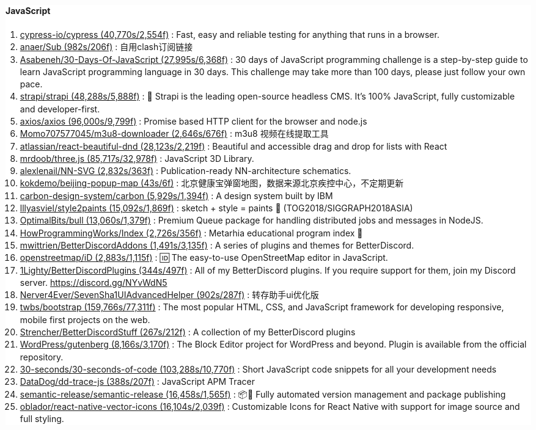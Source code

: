 #### JavaScript
1. [cypress-io/cypress (40,770s/2,554f)](https://github.com/cypress-io/cypress) : Fast, easy and reliable testing for anything that runs in a browser.
2. [anaer/Sub (982s/206f)](https://github.com/anaer/Sub) : 自用clash订阅链接
3. [Asabeneh/30-Days-Of-JavaScript (27,995s/6,368f)](https://github.com/Asabeneh/30-Days-Of-JavaScript) : 30 days of JavaScript programming challenge is a step-by-step guide to learn JavaScript programming language in 30 days. This challenge may take more than 100 days, please just follow your own pace.
4. [strapi/strapi (48,288s/5,888f)](https://github.com/strapi/strapi) : 🚀 Strapi is the leading open-source headless CMS. It’s 100% JavaScript, fully customizable and developer-first.
5. [axios/axios (96,000s/9,799f)](https://github.com/axios/axios) : Promise based HTTP client for the browser and node.js
6. [Momo707577045/m3u8-downloader (2,646s/676f)](https://github.com/Momo707577045/m3u8-downloader) : m3u8 视频在线提取工具
7. [atlassian/react-beautiful-dnd (28,123s/2,219f)](https://github.com/atlassian/react-beautiful-dnd) : Beautiful and accessible drag and drop for lists with React
8. [mrdoob/three.js (85,717s/32,978f)](https://github.com/mrdoob/three.js) : JavaScript 3D Library.
9. [alexlenail/NN-SVG (2,832s/363f)](https://github.com/alexlenail/NN-SVG) : Publication-ready NN-architecture schematics.
10. [kokdemo/beijing-popup-map (43s/6f)](https://github.com/kokdemo/beijing-popup-map) : 北京健康宝弹窗地图，数据来源北京疾控中心，不定期更新
11. [carbon-design-system/carbon (5,929s/1,394f)](https://github.com/carbon-design-system/carbon) : A design system built by IBM
12. [lllyasviel/style2paints (15,092s/1,869f)](https://github.com/lllyasviel/style2paints) : sketch + style = paints 🎨 (TOG2018/SIGGRAPH2018ASIA)
13. [OptimalBits/bull (13,060s/1,379f)](https://github.com/OptimalBits/bull) : Premium Queue package for handling distributed jobs and messages in NodeJS.
14. [HowProgrammingWorks/Index (2,726s/356f)](https://github.com/HowProgrammingWorks/Index) : Metarhia educational program index 📖
15. [mwittrien/BetterDiscordAddons (1,491s/3,135f)](https://github.com/mwittrien/BetterDiscordAddons) : A series of plugins and themes for BetterDiscord.
16. [openstreetmap/iD (2,883s/1,115f)](https://github.com/openstreetmap/iD) : 🆔 The easy-to-use OpenStreetMap editor in JavaScript.
17. [1Lighty/BetterDiscordPlugins (344s/497f)](https://github.com/1Lighty/BetterDiscordPlugins) : All of my BetterDiscord plugins. If you require support for them, join my Discord server. https://discord.gg/NYvWdN5
18. [Nerver4Ever/SevenSha1UIAdvancedHelper (902s/287f)](https://github.com/Nerver4Ever/SevenSha1UIAdvancedHelper) : 转存助手ui优化版
19. [twbs/bootstrap (159,766s/77,311f)](https://github.com/twbs/bootstrap) : The most popular HTML, CSS, and JavaScript framework for developing responsive, mobile first projects on the web.
20. [Strencher/BetterDiscordStuff (267s/212f)](https://github.com/Strencher/BetterDiscordStuff) : A collection of my BetterDiscord plugins
21. [WordPress/gutenberg (8,166s/3,170f)](https://github.com/WordPress/gutenberg) : The Block Editor project for WordPress and beyond. Plugin is available from the official repository.
22. [30-seconds/30-seconds-of-code (103,288s/10,770f)](https://github.com/30-seconds/30-seconds-of-code) : Short JavaScript code snippets for all your development needs
23. [DataDog/dd-trace-js (388s/207f)](https://github.com/DataDog/dd-trace-js) : JavaScript APM Tracer
24. [semantic-release/semantic-release (16,458s/1,565f)](https://github.com/semantic-release/semantic-release) : 📦🚀 Fully automated version management and package publishing
25. [oblador/react-native-vector-icons (16,104s/2,039f)](https://github.com/oblador/react-native-vector-icons) : Customizable Icons for React Native with support for image source and full styling.

